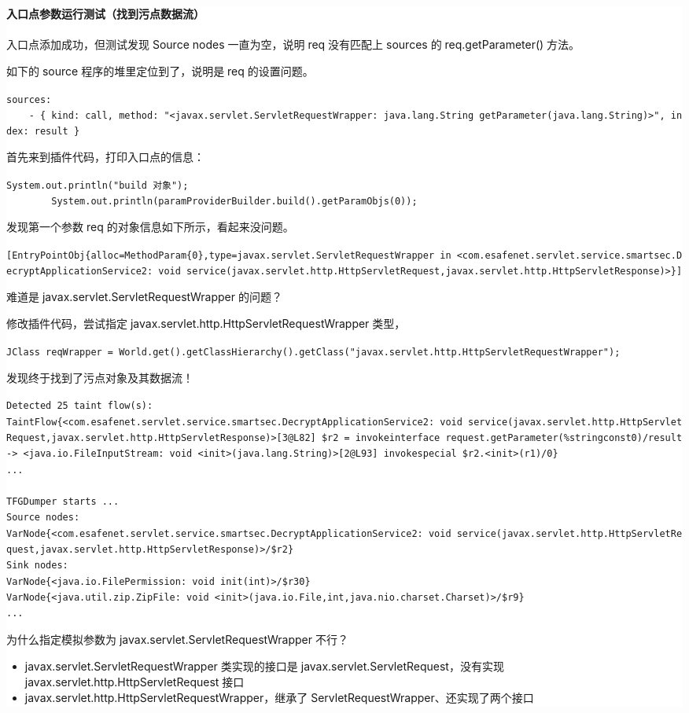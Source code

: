 #### 入口点参数运行测试（找到污点数据流）

入口点添加成功，但测试发现 Source nodes 一直为空，说明 req 没有匹配上 sources 的 req.getParameter() 方法。

如下的 source 程序的堆里定位到了，说明是 req 的设置问题。

```plain
sources:
    - { kind: call, method: "<javax.servlet.ServletRequestWrapper: java.lang.String getParameter(java.lang.String)>", index: result }
```

首先来到插件代码，打印入口点的信息：

```plain
System.out.println("build 对象");
        System.out.println(paramProviderBuilder.build().getParamObjs(0));
```

发现第一个参数 req 的对象信息如下所示，看起来没问题。

```plain
[EntryPointObj{alloc=MethodParam{0},type=javax.servlet.ServletRequestWrapper in <com.esafenet.servlet.service.smartsec.DecryptApplicationService2: void service(javax.servlet.http.HttpServletRequest,javax.servlet.http.HttpServletResponse)>}]
```

难道是 javax.servlet.ServletRequestWrapper 的问题？

修改插件代码，尝试指定 javax.servlet.http.HttpServletRequestWrapper 类型，

```plain
JClass reqWrapper = World.get().getClassHierarchy().getClass("javax.servlet.http.HttpServletRequestWrapper");
```

发现终于找到了污点对象及其数据流！

```plain
Detected 25 taint flow(s):
TaintFlow{<com.esafenet.servlet.service.smartsec.DecryptApplicationService2: void service(javax.servlet.http.HttpServletRequest,javax.servlet.http.HttpServletResponse)>[3@L82] $r2 = invokeinterface request.getParameter(%stringconst0)/result -> <java.io.FileInputStream: void <init>(java.lang.String)>[2@L93] invokespecial $r2.<init>(r1)/0}
...

TFGDumper starts ...
Source nodes:
VarNode{<com.esafenet.servlet.service.smartsec.DecryptApplicationService2: void service(javax.servlet.http.HttpServletRequest,javax.servlet.http.HttpServletResponse)>/$r2}
Sink nodes:
VarNode{<java.io.FilePermission: void init(int)>/$r30}
VarNode{<java.util.zip.ZipFile: void <init>(java.io.File,int,java.nio.charset.Charset)>/$r9}
...
```

为什么指定模拟参数为 javax.servlet.ServletRequestWrapper 不行？

-   javax.servlet.ServletRequestWrapper 类实现的接口是 javax.servlet.ServletRequest，没有实现 javax.servlet.http.HttpServletRequest 接口
-   javax.servlet.http.HttpServletRequestWrapper，继承了 ServletRequestWrapper、还实现了两个接口
